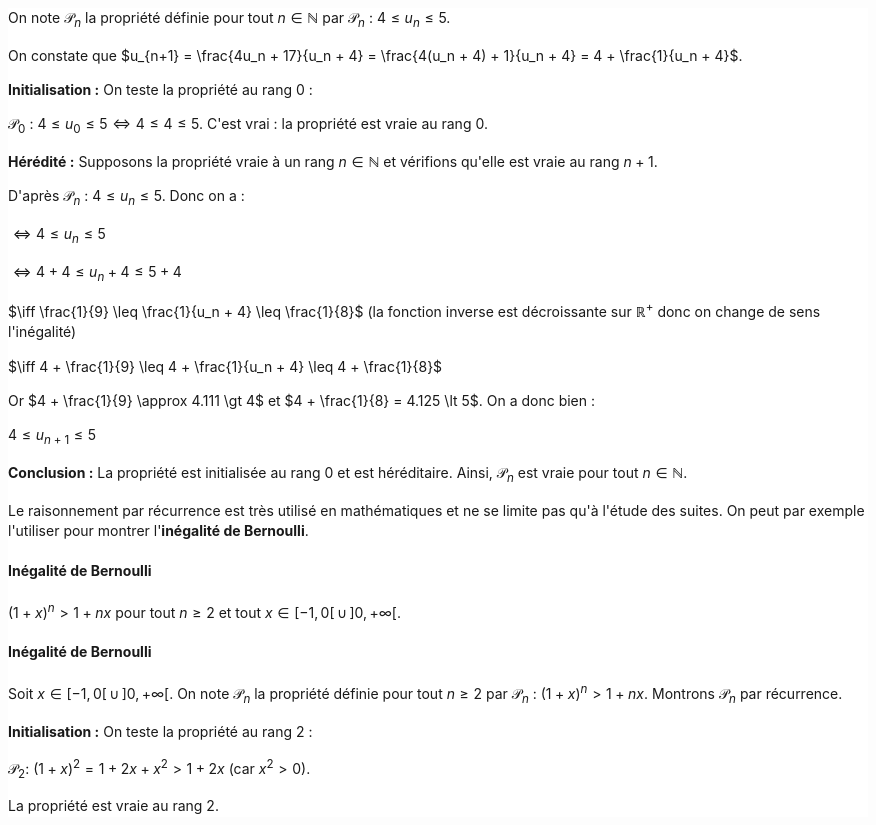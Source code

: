 On note $\mathcal{P}_n$ la propriété définie pour tout $n \in \mathbb{N}$ par $\mathcal{P}_n$ : $4 \leq u_n \leq 5$.

On constate que $u_{n+1} = \frac{4u_n + 17}{u_n + 4} = \frac{4(u_n + 4) + 1}{u_n + 4} = 4 + \frac{1}{u_n + 4}$.

**Initialisation :** On teste la propriété au rang $0$ :

$\mathcal{P}_0$ : $4 \leq u_0 \leq 5 \iff 4 \leq 4 \leq 5$. C'est vrai : la propriété est vraie au rang $0$.

**Hérédité :** Supposons la propriété vraie à un rang $n \in \mathbb{N}$ et vérifions qu'elle est vraie au rang $n+1$.

D'après $\mathcal{P}_n$ : $4 \leq u_n \leq 5$. Donc on a :

$\iff 4 \leq u_n \leq 5$

$\iff 4 + 4 \leq u_n + 4 \leq 5 + 4$

$\iff \frac{1}{9} \leq \frac{1}{u_n + 4} \leq \frac{1}{8}$ (la fonction inverse est décroissante sur $\mathbb{R}^+$ donc
on change de sens l'inégalité)

$\iff 4 + \frac{1}{9} \leq 4 + \frac{1}{u_n + 4} \leq 4 + \frac{1}{8}$

Or $4 + \frac{1}{9} \approx 4.111 \gt 4$ et $4 + \frac{1}{8} = 4.125 \lt 5$. On a donc bien :

$4 \leq u_{n+1} \leq 5$

**Conclusion :** La propriété est initialisée au rang $0$ et est héréditaire. Ainsi, $\mathcal{P}_n$ est vraie pour tout
$n \in \mathbb{N}$.

</bubble>

Le raisonnement par récurrence est très utilisé en mathématiques et ne se limite pas qu'à l'étude des suites. On peut
par exemple l'utiliser pour montrer l'**inégalité de Bernoulli**.

<bubble variant="formula">

#### Inégalité de Bernoulli

$(1 + x)^n \gt 1 + nx$ pour tout $n \geq 2$ et tout $x \in [-1, 0[ \, \cup \, ]0, +\infty[$.

</bubble>

<bubble variant="proof">

#### Inégalité de Bernoulli

Soit $x \in [-1, 0[ \, \cup \, ]0, +\infty[$. On note $\mathcal{P}_n$ la propriété définie pour tout $n \geq 2$ par
$\mathcal{P}_n$ : $(1+x)^n \gt 1+nx$. Montrons $\mathcal{P}_n$ par récurrence.

**Initialisation :** On teste la propriété au rang $2$ :

$\mathcal{P}_2$: $(1+x)^2 = 1 + 2x + x^2 \gt 1 + 2x$ (car $x^2 \gt 0$).

La propriété est vraie au rang $2$.

